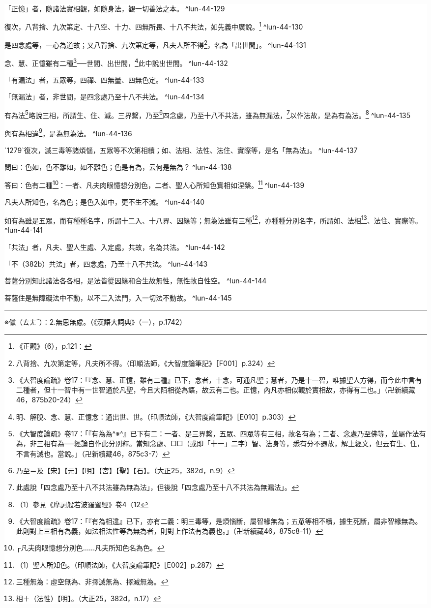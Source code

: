 「正憶」者，隨諸法實相觀，如隨身法，觀一切善法之本。 ^lun-44-129

復次，八背捨、九次第定、十八空、十力、四無所畏、十八不共法，如先義中廣說。[^120] ^lun-44-130

是四念處等，一心為道故；又八背捨、九次第定等，凡夫人所不得[^121]，名為「出世間」。 ^lun-44-131

念、慧、正憶雖有二種[^122]──世間、出世間，[^123]此中說出世間。 ^lun-44-132

「有漏法」者，五眾等，四禪、四無量、四無色定。 ^lun-44-133

「無漏法」者，非世間，是四念處乃至十八不共法。 ^lun-44-134

有為法[^124]略說三相，所謂生、住、滅。三界繫，乃至[^125]四念處，乃至十八不共法，雖為無漏法，[^126]以作法故，是為有為法。[^127] ^lun-44-135

與有為相違[^129]，是為無為法。 ^lun-44-136

\`1279\`復次，滅三毒等諸煩惱，五眾等不次第相續；如、法相、法性、法住、實際等，是名「無為法」。 ^lun-44-137

問曰：色如，色不離如，如不離色；色是有為，云何是無為？ ^lun-44-138

答曰：色有二種[^130]：一者、凡夫肉眼憶想分別色，二者、聖人心所知色實相如涅槃。[^131] ^lun-44-139

凡夫人所知色，名為色；是色入如中，更不生不滅。 ^lun-44-140

如有為雖是五眾，而有種種名字，所謂十二入、十八界、因緣等；無為法雖有三種[^132]，亦種種分別名字，所謂如、法相[^133]、法住、實際等。 ^lun-44-141

「共法」者，凡夫、聖人生處、入定處，共故，名為共法。 ^lun-44-142

「不（382b）共法」者，四念處，乃至十八不共法。 ^lun-44-143

菩薩分別知此諸法各各相，是法皆從因緣和合生故無性，無性故自性空。 ^lun-44-144

菩薩住是無障礙法中不動，以不二入法門，入一切法不動故。 ^lun-44-145

---

[^1]: 釋幻人無作品第十一＝第十一品釋論幻學品【宋】，釋幻學品第十一【元】【宮】，釋幻學品第十一經作幻人品【明】，釋第十一品說第十二品【聖】，幻人行作品四十六【石】。（大正25，375d，n.15）

[^2]: 就三解脫門說般若：（1）就「空門」破諸法顯般若（《大智度論》卷42～卷43〈9
集散品〉），（2）就「無相門」破諸法顯般若（《大智度論》卷43〈10
行相品〉），（3）就「無作門」破諸法顯般若（《大智度論》卷44〈11
幻人無作品〉）。

[^3]: 《大智度論疏》卷17：「『爾時慧命須菩提』已下，就此文中大有二分：第一、名如幻人本空無作之義。第二、明此理難信，須內外因緣──內因緣者，所謂方便波若；外因緣者，謂善知識。此初，即是第一、明幻人本空，無心相故，儻^※^然無取、無作、無行，亦無所得；無得相故，所以舉易解物，欲顯難解，舉之為問也。」（卍新續藏46，871a7-12）

※儻（ㄊㄤˇ）：2.無思無慮。（《漢語大詞典》（一），p.1742）

[^4]: 色即四句。（印順法師，《大智度論筆記》［D016］p.260）

[^5]: 如幻：幻無垢淨生滅。（印順法師，《大智度論筆記》〔C015〕p.210）

[^6]: 《大智度論疏》卷17：「『若法不生不滅』已下，明無作之故然也。以五受眾但假名，強名菩薩，實無菩薩故，即懸說五受眾生垢淨等義也。」（卍新續藏46，871a16-18）

[^7]: 《大般若波羅蜜多經》卷410〈10
幻喻品〉：「『善現！於意云何？若法無雜染無清淨、無生無滅，是法能學般若波羅蜜多，成辦一切智智不？』善現答言：『不也！世尊！』」（大正7，53c2-5）

[^8]: 陰＝眾【石】。（大正25，376d，n.1）

[^9]: 《大般若波羅蜜多經》卷410〈10
幻喻品〉：「善現！於意云何？於五蘊中起想、等想、施設、言說、假名菩薩摩訶薩不？」（大正7，53c5-6）

[^10]: 《大智度論疏》卷17：「若法但有名字者，則無其實，以實無故，則非是三業；無垢無淨，為明無作門故，所以須就業明也。」（卍新續藏46，871a18-19）

[^11]: 《大智度論疏》卷17：「『如是法能學』已下，明若如是學諸法無垢淨等者，則無所得，故云不也。」（卍新續藏46，871a20-21）

[^12]: 《大般若波羅蜜多經》卷410〈10
幻喻品〉：「佛言：『善現！若菩薩摩訶薩以無所得而為方便，修學如是甚深般若波羅蜜多，速能成辦一切智智。』」（大正7，53c14-16）

[^13]: 《大般若波羅蜜多經》卷410〈10
幻喻品〉：「佛告善現：『於意云何？如幻五蘊能學般若波羅蜜多，當得成辦一切智智不？』善現答言：『不也！世尊！何以故？世尊！如幻五蘊以無性為自性，無性自性不可得故。』」（大正7，53c20-23）

[^14]: 《大般若波羅蜜多經》卷410〈10
幻喻品〉：「佛言：『善現！於意云何？如幻等五蘊各有異性不？』善現答言：『不也！世尊！何以故？世尊！如幻等色、受、想、行、識即是如夢等色、受、想、行、識。如幻等五蘊即是如幻等六根，如幻等六根即是如幻等五蘊。』」（大正7，54a3-7）

[^15]: 是＝五眾【石】。（大正25，376d，n.5）

[^16]: 《正觀》（6），p.119：《大智度論》卷43〈10
行相品〉（大正25，374a4-c11）之經文。

[^17]: 方喻：比喻，比擬。（《漢語大詞典》（六），p.1567）

[^18]: 城郭：亦作"城廓"。1.城墻。城指內城的墻，郭指外城的墻。（《漢語大詞典》（一），p.1096）

[^19]: 廬觀：泛指樓閣亭臺。（《漢語大詞典》（三），p.1289）

[^20]: 〔色〕－【宋】【元】【明】【宮】【聖】。（大正25，376d，n.17）


[^21]: 色~（五）~如幻故，是色即空，入不生不滅中。（印順法師，《大智度論筆記》［E025］p.324）
[^22]: 〔法〕－【宋】【元】【明】【宮】。（大正25，376d，n.19）
[^23]: 《大智度論疏》卷17：「『須菩提作是念』已下，釋其疑意，明就俗論之，脩行作佛；就實談之，無脩無得。善吉乃以俗諦疑第一義故，佛即答言五眾虗誑也。」（卍新續藏46，871b11-13）
[^24]: 《大智度論疏》卷17：「『是假名中』已下，釋假名菩薩，則無三業等文也。」（卍新續藏46，871b14）
[^25]: 案：依經文乃須菩提所說。
[^26]: （1）識即是六情，六情即是五眾，三說：一、約今生緣起說，二、約假說遣情說，三、約二世緣起說。（印順法師，《大智度論筆記》〔E025〕p.324）
[^27]: 《大智度論疏》卷17：「『未熟故』者，明中陰五眾，但是現陰家方便故，說言未熟，所以唯受識名也。而《大本經》云：現在中初一念識名為識支者，此明三陰相續；父母會時，此中陰身初始欲來受生，陰胎時名為識支。據此為言，故云初始，若託胎已，即屬名色支；無有單識獨行，名為識支義也。若有孤識不依於色名識支者，則無三陰相續；如葛印印泥，印與泥合，印懷文成等義，何故但有單泥而無印，故亦無此陰，此陰滅、彼陰陰生也。今十二因緣時自有長對麤細品一剎那中，亦有具足義；有長望一期始具足義，故《大本經》云：現在世識，即得說為未來世生，復何妨中陰五眾得屬現在識支也。」（卍新續藏46，871b18-c4）
[^28]: 《大智度論疏》卷17：「『從識生六入，是二時俱有五眾』者，明識支之時亦有五眾，六入之時亦有五眾故；大論二時諸時悉有也。」（卍新續藏46，871c5-7）
[^29]: 《大智度論疏》卷17：「『色成故』故者，明以有色故，則有五根，故云色成故，名五情也。『名成故』者，明識即是意根，故云名成，故名意情也。」（卍新續藏46，871c7-9）
[^30]: 《大智度論疏》卷17：「『六情不離五眾』者，明六情具足，則有有五眾故，故云不離也。」（卍新續藏46，871c9-11）
[^31]: 心境互不相離。（印順法師，《大智度論筆記》［E004］p.292）
[^32]: 說＋（識）【元】【明】，說＝識【宋】【宮】【聖】【石】。（大正25，377d，n.3）
[^33]: 一＝二【宋】【宮】【石】。（大正25，377d，n.4）
[^34]: 五＝三【聖】。（大正25，377d，n.5）
[^35]: 《大智度論疏》卷17：「『是法內空中不可得』□□，上是接俗之釋，立法解之；今次就實談，始□□說也。」（卍新續藏46，871c20-21）
[^36]: 《大智度論疏》卷17：「『須菩提白佛言』已下，品之大分第二，明此理難信，應須內外因緣，聞於深法，不生恐怖。然此文中復有其二：一者、明具內外因緣，聞不怖義；二者、明不具內外因緣，聞有怖義，故生此問也，一一當說耳。」（卍新續藏46，871c22-872a1）
[^37]: 將無：莫非。〔南朝宋〕劉義慶，《世說新語‧德行》："太保居在正始中，不在能言之流；及與之言，理中清遠。將無以德掩其言？"（《漢語大詞典》（七），p.810）
[^38]: 《大般若波羅蜜多經》卷410〈10 幻喻品〉：
[^39]: 有方便：應薩婆若心，觀一切不可得。（印順法師，《大智度論筆記》〔A044〕p.82）
[^40]: （1）教它，不起二乘心，忍欲樂，心不捨息，不起二乘心及餘不善心，知法本空，六度。（印順法師，《大智度論筆記》〔D005〕p.246）
[^41]: 想＝相【宋】【元】【明】【宮】【聖】【石】。（大正25，377d，n.14）
[^42]: 《大智度論疏》卷17：「『忍欲樂』已下，欲論忍有二種：一者、生忍，二者、法忍。今以法忍勝故，舉勝結之，以忍欲樂等為忍波羅蜜也。」（卍新續藏46，872a10-12）
[^43]: 《大智度論疏》卷17：「『不起聲聞等意』已下，明菩薩若起二乘之心，明大成亂想，與不善無異故，結為禪波羅蜜也。」（卍新續藏46，872a13-15）
[^44]: 《大智度論疏》卷17：「『不以空色故空』已下，明菩薩智慧深知諸法本性自空，非是空智強使令空故，為波若波羅蜜也。」（卍新續藏46，872a15-17）
[^45]: 善知識：說一切不可得，令以是善根回向一切智。（印順法師，《大智度論筆記》［A045］p.82）
[^46]: 《大智度論疏》卷17：「『佛告須菩提』已下，正出善知識等義。善知識者，是外因緣；波若智慧，為內因緣故。」（卍新續藏46，872a21-22）
[^47]: ┌內因緣不具──無正憶念，無利智慧，無大悲心。
[^48]: 礙＝得【宋】【元】【明】【宮】【聖】【石】。（大正25，378d，n.4）
[^49]: 觀不可得：觀種種法，不得是法，非謂不觀。（印順法師，《大智度論筆記》［E004］p.292）
[^50]: 不見定實有一法，如藥。（印順法師，《大智度論筆記》［D016］p.260）
[^51]: （1）大乘法空：非以十八空令空，法自空。（印順法師，《大智度論筆記》［D015］p.259）
[^52]: 《大般若波羅蜜多經》卷410〈10
[^53]: 教詔：教誨，教訓。（《漢語大詞典》（五），p.450）
[^54]: 破立無佛性。（印順法師，《大智度論筆記》［E004］p.292）
[^55]: 《大般若波羅蜜多經》卷410〈10
[^56]: 《正觀》（6），p.119：參見《大智度論》卷43（大正25，371b7-c10）。
[^57]: 自＝相【宮】。（大正25，379d，n.6）
[^58]: 豫：15.通" 與 "。關涉，牽涉。（《漢語大詞典》（十），p.38）
[^59]: 《摩訶般若波羅蜜經》卷4〈11
[^60]: 空：12.副詞。徒然，白白地。（《漢語大詞典》（八），p.409）
[^61]: 定＝空【宋】【元】【明】【宮】。（大正25，379d，n.13）
[^62]: ^61-1^
[^63]: 《大智度論疏》卷17：「今此一品經文復有二分：此物^※^第一，就於句義以明菩薩；第二、從有為、世間、出世間、有漏等六對十二門已下，明菩薩之德。」（卍新續藏46，872c14-16）
[^64]: 《大智度論疏》卷17：「『佛告須菩提』已下，就此第一文中，復有二意：初明法說，次明喻說。今明文字性離，字實但空，故云『無句義是菩薩句義』也。」（卍新續藏46，872c19-21）
[^65]: 《大般若波羅蜜多經》卷411〈11
[^66]: 《大般若波羅蜜多經》卷411〈11
[^67]: 《大般若波羅蜜多經》卷411〈11
[^68]: 《大般若波羅蜜多經》卷411〈11
[^69]: 菩薩句義＝亦復如【宮】，菩薩句＝菩薩【宋】【元】【明】。（大正25，380d，n.7）
[^70]: 《大智度論疏》卷17：「『不合不散』者，明諸法非一故不合，非異故不散，無所有故，無色眾對等也。」（卍新續藏46，873a5-6）
[^71]: 《大智度論疏》卷17：「『一相』者，明諸法雖復有法云云，從□已來，同是一畢竟空相，故云一相所謂無相。」（卍新續藏46，873a6-7）
[^72]: 《大般若波羅蜜多經》卷411〈11
[^73]: 《正觀》（6），p.119：
[^74]: 《大智度論疏》卷17：「『答曰』已下，釋云：上善吉初立三假正破菩薩、菩薩字等法，佛今不破，乃談諸法畢竟是空性，自是無，不假除敵故。上佛答善吉言：無句義是菩薩句義，只以菩薩薩^※^假名無實故，佛即懸說假名為無，故不破也。」（卍新續藏46，873a11-15）
[^75]: 《大智度論疏》卷17：「『復次諸佛』已下，明佛法無量、不可思議，善吉於上就三假等空說波若已竟，復欲聞佛自說菩薩句義，字實自性本空故，所以致問也。」（卍新續藏46，873a16-18）
[^76]: 《大智度論疏》卷17：「『復次』已下，此一意明所以問者，為如來音聲微妙，眾情樂聞，能有益無量，是故須問。」（卍新續藏46，873a19-20）
[^77]: （1）參見《大寶積經》卷10〈3密迹金剛力士會〉（大正11，55c20-56a5）。
[^78]: 發意，行六度，六度淨，住阿鞞跋致，成就眾生，具足佛法，一生補處。（印順法師，《大智度論筆記》［A043］p.81）
[^79]: 《大智度論疏》卷17：「『佛告須菩提：無句義』已下，上並未釋經文，但釋善吉所以致問因緣義竟，今次釋經文，以生法二空來解故舉之出也。」（卍新續藏46，873a24-b2）
[^80]: 《大智度論疏》卷17：「『問曰：何等是菩薩句義』已下，既明無句義，須出句義之體，故立法問之也。『答曰』已下，明天竺語法，以眾字為語，眾語為句，四句為偈也。如菩薩兩字，始得合為一語，乎為菩提也薩埵者，以上菩提兩字一語來足薩埵二字一語，則成四字兩語，合為一句也。『或名眾生』者，即飜釋之也。『為無上智慧故出大心』者，即是句下所以名之為義也。此中作兩飜釋之，所以云無上智慧，次釋所以云無上道義，如是次第相成故，是名為眾字成語，眾□（疑作「語」）成句，句下所以出大心等義，名為菩薩句義也。」（卍新續藏46，873b3-12）
[^81]: 字門：眾字和合成語，眾語和合成句。（印順法師，《大智度論筆記》［D012］p.255）
[^82]: 菩提薩埵：為無上智慧出大心。（印順法師，《大智度論筆記》［D024］p.273）
[^83]: 菩提薩埵：願令眾生行無上道。（印順法師，《大智度論筆記》［D024］p.273）
[^84]: 《大智度論疏》卷17：「『若說亦^※^字』已下，明名字既假，語、句皆然，故云『無在』也。」（卍新續藏46，873b12-13）
[^85]: 所在：2.指存在的地方。4.處所，地方。（《漢語大詞典》（七），p.351）
[^86]: 譬喻之用。（印順法師，《大智度論筆記》〔E003〕p.289）
[^87]: 有為、無為彼此不在。（印順法師，《大智度論筆記》［E001］p.285）
[^88]: 以空覓我（＃）不得：名無我，名我淨，第一義中（是時）非有我非無我，非淨非不淨。
[^89]: 《大智度論疏》卷17：「『須菩提白佛言：世尊！何等是一切法』已下，品之第二大分，即就是□□（案：或即「無礙」二字）相之門以明菩薩；上就句義明菩薩者，是□（案：或即「名」字）總相門明；今此中就六對十二門明菩薩所知之法，故名別相之門明菩薩義也。」（卍新續藏46，873b23-c2）
[^90]: ┌有為
[^91]: ┌善　法
[^92]: 《大般若波羅蜜多經》卷411〈11
[^93]: （1）九想。（印順法師，《大智度論筆記》［J023］p.512）
[^94]: （1）十念。（印順法師，《大智度論筆記》［J044］p.532）
[^95]: 《大般若波羅蜜多經》卷411〈11
[^96]: 十不善道名。（印順法師，《大智度論筆記》［A052］p.89）
[^97]: （1）《大般若波羅蜜多經》卷411〈11
[^98]: 參見《大智度論》卷21（大正25，215a7-216a3）。
[^99]: （1）《大智度論疏》卷17：「九次第定唯通八禪，但凡夫不能次第無間而入故，不名次第；今以唯聖人得故，屬出世間法。論其體也，屬有漏法耳。」（卍新續藏46，874a10-12）
[^100]: 苦＝喜【宋】【元】【明】【宮】。（大正25，381d，n.15）
[^101]: 《大般若波羅蜜多經》卷411〈11
[^102]: 《大智度論疏》卷17：「『菩薩摩訶薩於是自相空法中不應著』已下，即是佛於此中正釋上善吉第二問，明入不二法門等義也。」（卍新續藏46，874b9-10）
[^103]: 《大般若波羅蜜多經》卷411〈11
[^104]: 《大智度論疏》卷17：「『有今世、後世』已下，所以不言過去者，明過去因果已也謝，故所不論，今正談當得果之義，故但論今後，如三報業義等，亦不論過〔去〕也。」（卍新續藏46，874b16-18）
[^105]: 《正觀》（6），p.120：參見《大智度論》卷33（大正25，304b10-305c16）。
[^106]: ┌懺悔、隨喜
[^107]: 《正觀》（6），p.120：
[^108]: 《正觀》（6），p.120：念佛、念法、念僧、念戒、念捨、念天、念安般（念入出息）、念死等八念，參見《大智度論》卷21～卷22（大正25，218c24-228c24）。
[^109]: 十念：善念。（印順法師，《大智度論筆記》［E004］p.331）
[^110]: （1）《大智度論疏》卷17：「『即是身念處』者，上云四念處屬出世法，今釋出（案：或即「世」）善而言『即是』者，據五門中不淨觀，故云身念處。」（卍新續藏46，874c5-6）
[^111]: 十二入中，八入是無記：眼入、耳入、鼻入、舌入、身入，香入、味入、觸入。
[^112]: 十二入中，四入通三性：意入，色入、聲入、法入。
[^113]: 《大智度論疏》卷17：「『十二入中，八無記，四通三種』者，五眾雖即是入界等，但五眾是總略法門，是故不分。若善則五俱屬善，不善、無記等然俱通三性。今入界等既是分別門，廣門明義故，所以分之，以八為無記，但四通三性也。『八』者，謂五根，但是報根，通識而已，更無餘用，故唯是無記；以五塵中香、味〔、觸〕足之為八也。色、聲二塵，則通三性：如身屬報色，報色之身，報身之色，一向是無記；若禮拜作善等色，屬善色；作惡時色，則屬惡色──是故五眾俱通三性，良以此也。但教是方便色聲等即屬善惡，如報得之聲或破清濁長對等聲屬無記；若讀經、嘆佛等聲屬善；惡口罵聲等屬惡──故通三種。就法入中，凡有七法：若三無為中，一是善，如上說；二屬無記，如上說。受想行等，若報得邊，屬無記；方便用邊，屬善惡故，則通三性。若餘身色等，則通三性。若法入中，有無作或色，則唯是善。意入中，若報生意入是無記，方便意入則屬善惡。故有此四入通於三性。《舍利弗毗曇》^※^中如是凡有有餘飜釋此十二入云：幾是善？幾是不善？幾無記？幾是報？幾非報等義也。」（卍新續藏46，875a11-b4）
[^114]: 十八界中，八界是無記：眼界、耳界、鼻界、舌界、身界，香界、味界、觸界。
[^115]: 十八界中，十界通三性：意界，六識界（眼識界、耳識界、鼻識界、舌識界、身識界、意識界），色界、聲界、法界。
[^116]: （1）《大智度論疏》卷17：「十八界中八是無記，如十二入不異，餘六識與意根合名為七識界──若報識是無記，方便識等屬善、惡二性；餘有色、聲、法界等，則通三性。三性義亦如入中釋。故云『八無記，十通三種』也。」（卍新續藏46，875b5-8）
[^117]: 《正觀》（6），p.120：
[^118]: 《正觀》（6），p.120：
[^119]: 《正觀》（6），p.121：「十一智」，參見《大智度論》卷23（大正25，232c18-234a14）。
[^120]: 《正觀》（6），p.121：
[^121]: 八背捨、九次第定等，凡夫所不得。（印順法師，《大智度論筆記》［F001］p.324）
[^122]: 《大智度論疏》卷17：「『念、慧、正憶，雖有二種』已下，念者，十念，可通凡聖；慧者，乃是十一智，唯據聖人方得，而今此中言有二種者，但十一智中有一世智通於凡聖，今且大陌相從為語，故云有二也。正憶，內凡亦相似觀於實相故，亦得有二也。」（卍新續藏46，875b20-24）
[^123]: 明、解脫、念、慧、正憶念：通出世、世。（印順法師，《大智度論筆記》［E010］p.303）
[^124]: 《大智度論疏》卷17：「『有為為^※^』已下有二：一者、是三界繫，五眾、四眾等有三相，故名有為；二者、念處乃至佛等，並屬作法有為，非三相有為──經論自作此分別釋。當知念處、□□（或即「十一」二字）智、法身等，悉有分不遷故，解上經文，但云有生、住，不言有滅也。當說。」（卍新續藏46，875c3-7）
[^125]: 乃至＝及【宋】【元】【明】【宮】【聖】【石】。（大正25，382d，n.9）
[^126]: 此處說「四念處乃至十八不共法雖為無為法」，但後說「四念處乃至十八不共法為無漏法」。
[^127]: （1）參見《摩訶般若波羅蜜經》卷4〈12
[^128]: 無為：出體。（印順法師，《大智度論筆記》〔D007〕p.248）
[^129]: 《大智度論疏》卷17：「『有為相違』已下，亦有二義：明三毒等，是煩惱斷，屬智緣無為；五眾等相不續，據生死斷，屬非智緣無為。此則對上三相有為義，如法相法性等為無為者，則對上作法有為義也。」（卍新續藏46，875c8-11）
[^130]: ┌凡夫肉眼憶想分別色......凡夫所知色名為色。
[^131]: （1）聖人所知色。（印順法師，《大智度論筆記》［E002］p.287）
[^132]: 三種無為：虛空無為、非擇滅無為、擇滅無為。
[^133]: 相＋（法性）【明】。（大正25，382d，n.17）